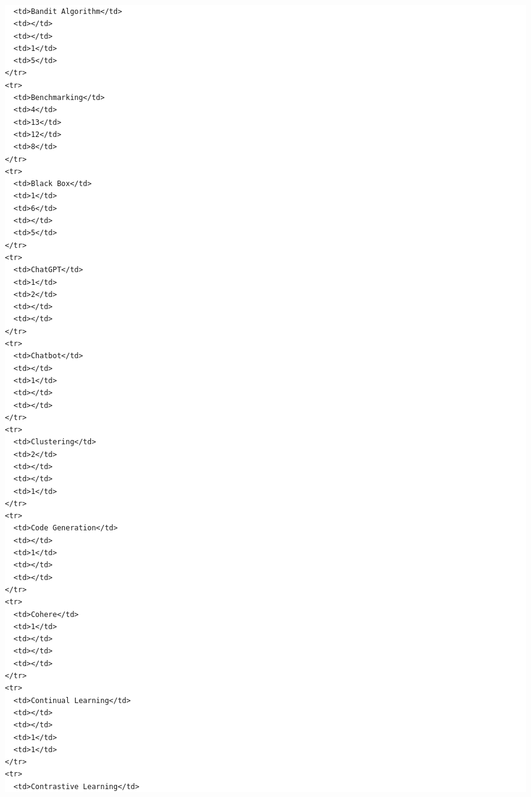      <td>Bandit Algorithm</td>
      <td></td>
      <td></td>
      <td>1</td>
      <td>5</td>
    </tr>
    <tr>
      <td>Benchmarking</td>
      <td>4</td>
      <td>13</td>
      <td>12</td>
      <td>8</td>
    </tr>
    <tr>
      <td>Black Box</td>
      <td>1</td>
      <td>6</td>
      <td></td>
      <td>5</td>
    </tr>
    <tr>
      <td>ChatGPT</td>
      <td>1</td>
      <td>2</td>
      <td></td>
      <td></td>
    </tr>
    <tr>
      <td>Chatbot</td>
      <td></td>
      <td>1</td>
      <td></td>
      <td></td>
    </tr>
    <tr>
      <td>Clustering</td>
      <td>2</td>
      <td></td>
      <td></td>
      <td>1</td>
    </tr>
    <tr>
      <td>Code Generation</td>
      <td></td>
      <td>1</td>
      <td></td>
      <td></td>
    </tr>
    <tr>
      <td>Cohere</td>
      <td>1</td>
      <td></td>
      <td></td>
      <td></td>
    </tr>
    <tr>
      <td>Continual Learning</td>
      <td></td>
      <td></td>
      <td>1</td>
      <td>1</td>
    </tr>
    <tr>
      <td>Contrastive Learning</td>